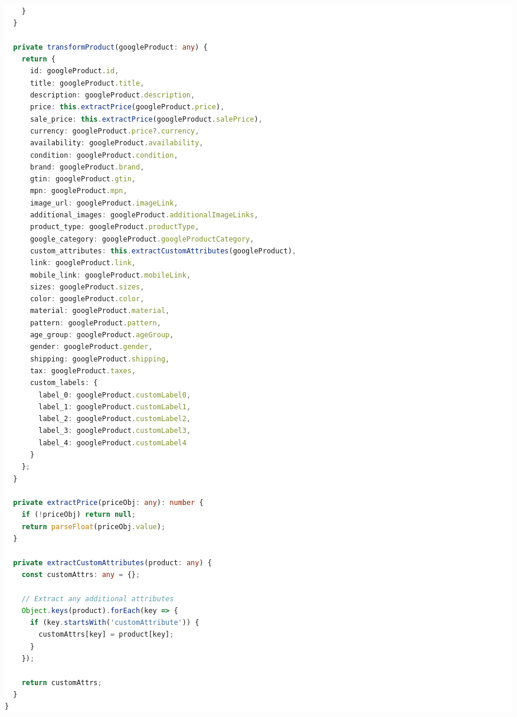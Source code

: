 ```typescript
    }
  }
  
  private transformProduct(googleProduct: any) {
    return {
      id: googleProduct.id,
      title: googleProduct.title,
      description: googleProduct.description,
      price: this.extractPrice(googleProduct.price),
      sale_price: this.extractPrice(googleProduct.salePrice),
      currency: googleProduct.price?.currency,
      availability: googleProduct.availability,
      condition: googleProduct.condition,
      brand: googleProduct.brand,
      gtin: googleProduct.gtin,
      mpn: googleProduct.mpn,
      image_url: googleProduct.imageLink,
      additional_images: googleProduct.additionalImageLinks,
      product_type: googleProduct.productType,
      google_category: googleProduct.googleProductCategory,
      custom_attributes: this.extractCustomAttributes(googleProduct),
      link: googleProduct.link,
      mobile_link: googleProduct.mobileLink,
      sizes: googleProduct.sizes,
      color: googleProduct.color,
      material: googleProduct.material,
      pattern: googleProduct.pattern,
      age_group: googleProduct.ageGroup,
      gender: googleProduct.gender,
      shipping: googleProduct.shipping,
      tax: googleProduct.taxes,
      custom_labels: {
        label_0: googleProduct.customLabel0,
        label_1: googleProduct.customLabel1,
        label_2: googleProduct.customLabel2,
        label_3: googleProduct.customLabel3,
        label_4: googleProduct.customLabel4
      }
    };
  }
  
  private extractPrice(priceObj: any): number {
    if (!priceObj) return null;
    return parseFloat(priceObj.value);
  }
  
  private extractCustomAttributes(product: any) {
    const customAttrs: any = {};
    
    // Extract any additional attributes
    Object.keys(product).forEach(key => {
      if (key.startsWith('customAttribute')) {
        customAttrs[key] = product[key];
      }
    });
    
    return customAttrs;
  }
}
```
